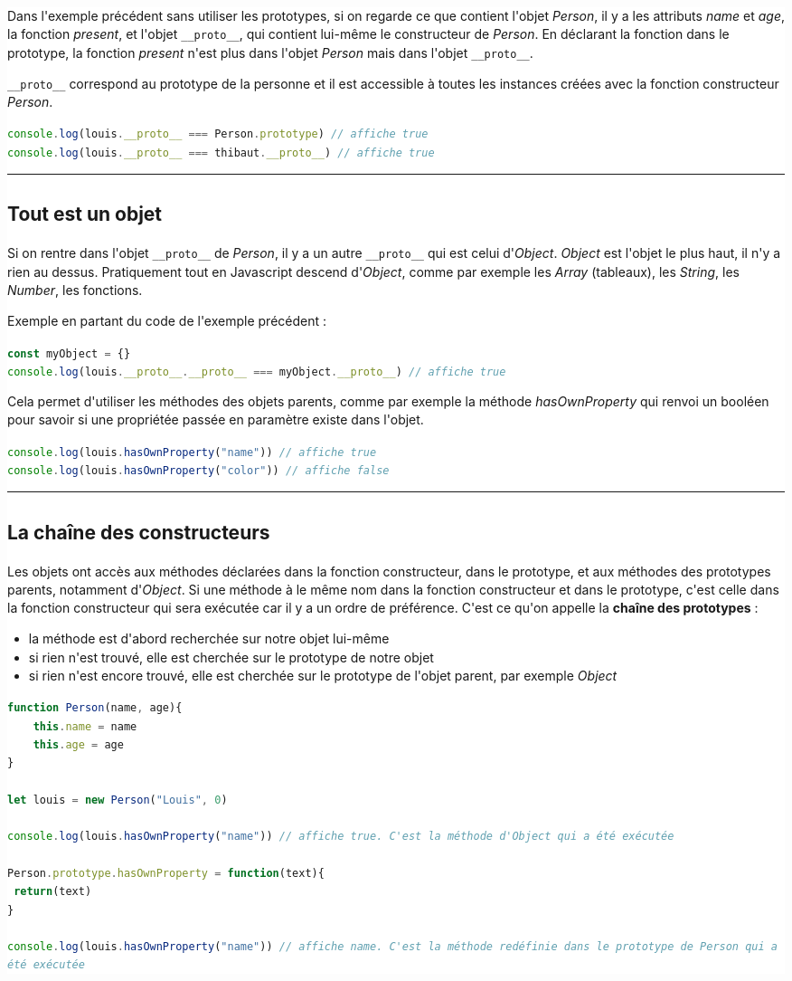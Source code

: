 Dans l'exemple précédent sans utiliser les prototypes, si on regarde ce que contient l'objet *Person*, il y a les attributs *name* et *age*, la fonction *present*, et l'objet `__proto__`, qui contient lui-même le constructeur de *Person*. En déclarant la fonction dans le prototype, la fonction *present* n'est plus dans l'objet *Person* mais dans l'objet `__proto__`.

`__proto__` correspond au prototype de la personne et il est accessible à toutes les instances créées avec la fonction constructeur *Person*.
```js
console.log(louis.__proto__ === Person.prototype) // affiche true
console.log(louis.__proto__ === thibaut.__proto__) // affiche true
```

----

## Tout est un objet

Si on rentre dans l'objet `__proto__` de *Person*, il y a un autre `__proto__` qui est celui d'*Object*. *Object* est l'objet le plus haut, il n'y a rien au dessus. Pratiquement tout en Javascript descend d'*Object*, comme par exemple les *Array* (tableaux), les *String*, les *Number*, les fonctions.

Exemple en partant du code de l'exemple précédent :
```js
const myObject = {}
console.log(louis.__proto__.__proto__ === myObject.__proto__) // affiche true
```

Cela permet d'utiliser les méthodes des objets parents, comme par exemple la méthode *hasOwnProperty* qui renvoi un booléen pour savoir si une propriétée passée en paramètre existe dans l'objet.
```js
console.log(louis.hasOwnProperty("name")) // affiche true
console.log(louis.hasOwnProperty("color")) // affiche false
```

----

## La chaîne des constructeurs

Les objets ont accès aux méthodes déclarées dans la fonction constructeur, dans le prototype, et aux méthodes des prototypes parents, notamment d'*Object*. Si une méthode à le même nom dans la fonction constructeur et dans le prototype, c'est celle dans la fonction constructeur qui sera exécutée car il y a un ordre de préférence. C'est ce qu'on appelle la **chaîne des prototypes** :
- la méthode est d'abord recherchée sur notre objet lui-même
- si rien n'est trouvé, elle est cherchée sur le prototype de notre objet
- si rien n'est encore trouvé, elle est cherchée sur le prototype de l'objet parent, par exemple *Object*

```js
function Person(name, age){
	this.name = name
	this.age = age
}

let louis = new Person("Louis", 0)

console.log(louis.hasOwnProperty("name")) // affiche true. C'est la méthode d'Object qui a été exécutée

Person.prototype.hasOwnProperty = function(text){
 return(text)
}

console.log(louis.hasOwnProperty("name")) // affiche name. C'est la méthode redéfinie dans le prototype de Person qui a été exécutée
```
